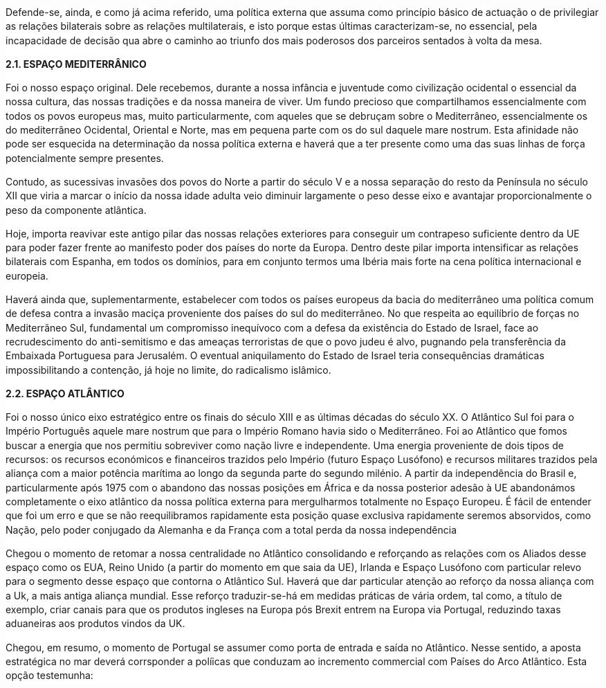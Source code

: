Defende-se, ainda, e como já acima referido, uma política externa que assuma como princípio básico de actuação o de privilegiar as relações bilaterais sobre as relações multilaterais, e isto porque estas últimas caracterizam-se, no essencial, pela incapacidade de decisão qua abre o caminho ao triunfo dos mais poderosos dos parceiros sentados à volta da mesa.

**2.1. ESPAÇO MEDITERRÂNICO**

Foi o nosso espaço original. Dele recebemos, durante a nossa infância e juventude como civilização ocidental o essencial da nossa cultura, das nossas tradições e da nossa maneira de viver. Um fundo precioso que compartilhamos essencialmente com todos os povos europeus mas, muito particularmente, com aqueles que se debruçam sobre o Mediterrâneo, essencialmente os do mediterrâneo Ocidental, Oriental e Norte, mas em pequena parte com os do sul daquele mare nostrum. Esta afinidade não pode ser esquecida na determinação da nossa política externa e haverá que a ter presente como uma das suas linhas de força potencialmente sempre presentes.

Contudo, as sucessivas invasões dos povos do Norte a partir do século V e a nossa separação do resto da Península no século XII que viria a marcar o início da nossa idade adulta veio diminuir largamente o peso desse eixo e avantajar proporcionalmente o peso da componente atlântica.

Hoje, importa reavivar este antigo pilar das nossas relações exteriores para conseguir um contrapeso suficiente dentro da UE para poder fazer frente ao manifesto poder dos países do norte da Europa. Dentro deste pilar importa intensificar as relações bilaterais com Espanha, em todos os domínios, para em conjunto termos uma Ibéria mais forte na cena política internacional e europeia.

Haverá ainda que, suplementarmente, estabelecer com todos os países europeus da bacia do mediterrâneo uma política comum de defesa contra a invasão maciça proveniente dos países do sul do mediterrâneo. No que respeita ao equilíbrio de forças no Mediterrãneo Sul, fundamental um compromisso inequívoco com a defesa da existência do Estado de Israel, face ao recrudescimento do anti-semitismo e das ameaças terroristas de que o povo judeu é alvo, pugnando pela transferência da Embaixada Portuguesa para Jerusalém. O eventual aniquilamento do Estado de Israel teria consequências dramáticas impossibilitando a contenção, já hoje no limite, do radicalismo islâmico.

**2.2. ESPAÇO ATLÂNTICO**

Foi o nosso único eixo estratégico entre os finais do século XIII e as últimas décadas do século XX. O Atlântico Sul foi para o Império Português aquele mare nostrum que para o Império Romano havia sido o Mediterrâneo. Foi ao Atlântico que fomos buscar a energia que nos permitiu sobreviver como nação livre e independente. Uma energia proveniente de dois tipos de recursos: os recursos económicos e financeiros trazidos pelo Império (futuro Espaço Lusófono) e recursos militares trazidos pela aliança com a maior potência marítima ao longo da segunda parte do segundo milénio. A partir da independência do Brasil e, particularmente após 1975 com o abandono das nossas posições em África e da nossa posterior adesão à UE abandonámos completamente o eixo atlântico da nossa política externa para mergulharmos totalmente no Espaço Europeu. É fácil de entender que foi um erro e que se não reequilibramos rapidamente esta posição quase exclusiva rapidamente seremos absorvidos, como Nação, pelo poder conjugado da Alemanha e da França com a total perda da nossa independência

Chegou o momento de retomar a nossa centralidade no Atlântico consolidando e reforçando as relações com os Aliados desse espaço como os EUA, Reino Unido (a partir do momento em que saia da UE), Irlanda e Espaço Lusófono com particular relevo para o segmento desse espaço que contorna o Atlântico Sul. Haverá que dar particular atenção ao reforço da nossa aliança com a Uk, a mais antiga aliança mundial. Esse reforço traduzir-se-há em medidas práticas de vária ordem, tal como, a título de exemplo, criar canais para que os produtos ingleses na Europa pós Brexit entrem na Europa via Portugal, reduzindo taxas aduaneiras aos produtos vindos da UK.

Chegou, em resumo, o momento de Portugal se assumer como porta de entrada e saída no Atlântico. Nesse sentido, a aposta estratégica no mar deverá corrsponder a políicas que conduzam ao incremento commercial com Países do Arco Atlântico. Esta opção testemunha:

